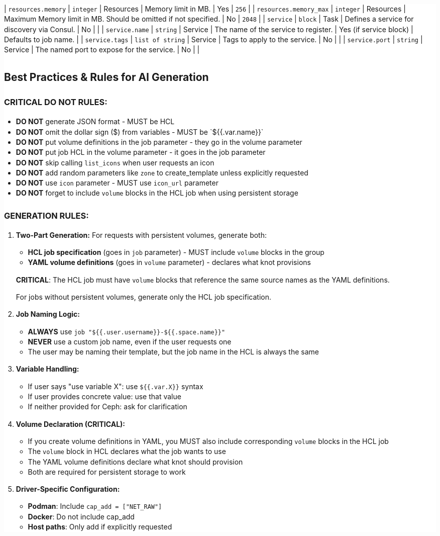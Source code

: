 | `resources.memory`            | `integer`        | Resources | Memory limit in MB.                                                                                             | Yes                    | `256`                                             |
| `resources.memory_max`        | `integer`        | Resources | Maximum Memory limit in MB. Should be omitted if not specified.                                                 | No                     | `2048`                                            |
| `service`                     | `block`          | Task      | Defines a service for discovery via Consul.                                                                     | No                     |                                                   |
| `service.name`                | `string`         | Service   | The name of the service to register.                                                                            | Yes (if service block) | Defaults to job name.                             |
| `service.tags`                | `list of string` | Service   | Tags to apply to the service.                                                                                   | No                     |                                                   |
| `service.port`                | `string`         | Service   | The named port to expose for the service.                                                                       | No                     |                                                   |

## Best Practices & Rules for AI Generation

### CRITICAL DO NOT RULES:
- **DO NOT** generate JSON format - MUST be HCL
- **DO NOT** omit the dollar sign ($) from variables - MUST be `${{.var.name}}`
- **DO NOT** put volume definitions in the job parameter - they go in the volume parameter
- **DO NOT** put job HCL in the volume parameter - it goes in the job parameter
- **DO NOT** skip calling `list_icons` when user requests an icon
- **DO NOT** add random parameters like `zone` to create_template unless explicitly requested
- **DO NOT** use `icon` parameter - MUST use `icon_url` parameter
- **DO NOT** forget to include `volume` blocks in the HCL job when using persistent storage

### GENERATION RULES:

1.  **Two-Part Generation:** For requests with persistent volumes, generate both:
    - **HCL job specification** (goes in `job` parameter) - MUST include `volume` blocks in the group
    - **YAML volume definitions** (goes in `volume` parameter) - declares what knot provisions
    
    **CRITICAL**: The HCL job must have `volume` blocks that reference the same source names as the YAML definitions.
    
    For jobs without persistent volumes, generate only the HCL job specification.

2.  **Job Naming Logic:**
    - **ALWAYS** use `job "${{.user.username}}-${{.space.name}}"` 
    - **NEVER** use a custom job name, even if the user requests one
    - The user may be naming their template, but the job name in the HCL is always the same

3.  **Variable Handling:**
    - If user says "use variable X": use `${{.var.X}}` syntax
    - If user provides concrete value: use that value
    - If neither provided for Ceph: ask for clarification

4.  **Volume Declaration (CRITICAL):**
    - If you create volume definitions in YAML, you MUST also include corresponding `volume` blocks in the HCL job
    - The `volume` block in HCL declares what the job wants to use
    - The YAML volume definitions declare what knot should provision
    - Both are required for persistent storage to work

4.  **Driver-Specific Configuration:**
    - **Podman**: Include `cap_add = ["NET_RAW"]`
    - **Docker**: Do not include cap_add
    - **Host paths**: Only add if explicitly requested
